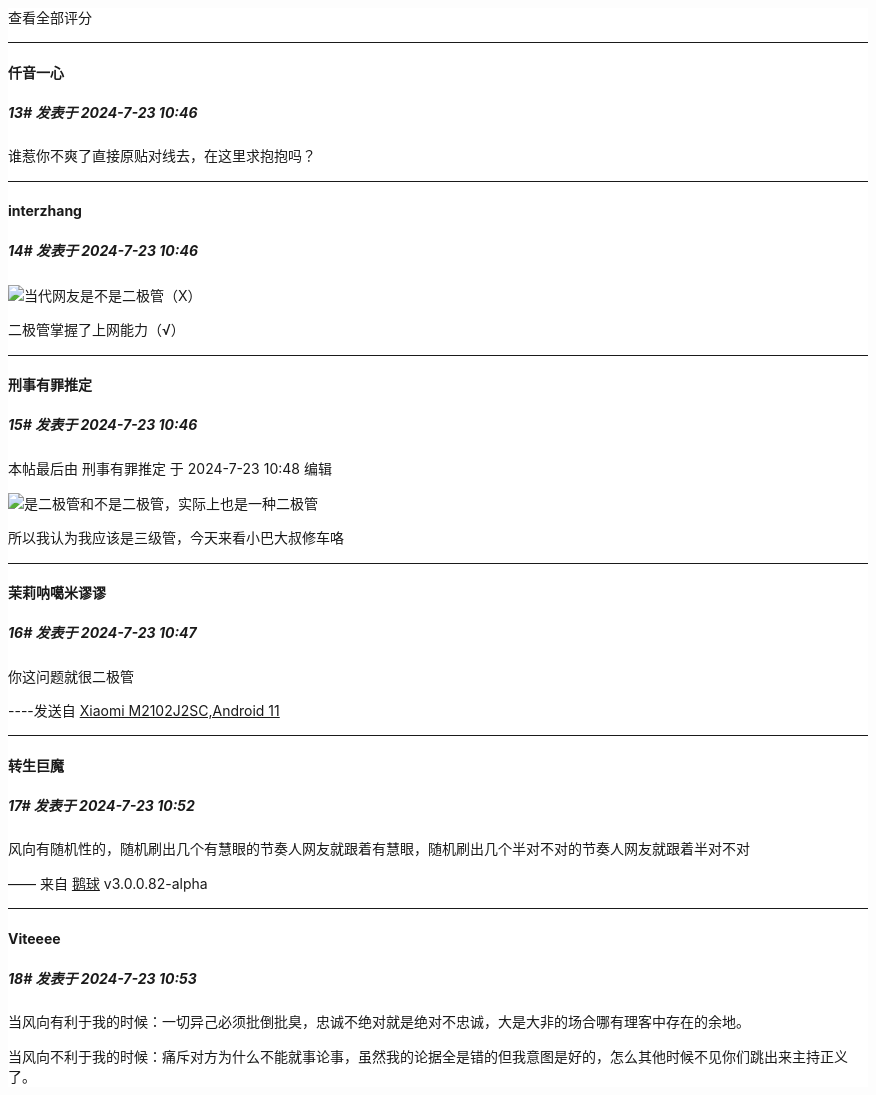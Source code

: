 查看全部评分

*****

####  仟音一心  
##### 13#       发表于 2024-7-23 10:46

谁惹你不爽了直接原贴对线去，在这里求抱抱吗？

*****

####  interzhang  
##### 14#       发表于 2024-7-23 10:46

<img src="https://static.saraba1st.com/image/smiley/face2017/049.png" referrerpolicy="no-referrer">当代网友是不是二极管（X）

二极管掌握了上网能力（√）

*****

####  刑事有罪推定  
##### 15#       发表于 2024-7-23 10:46

 本帖最后由 刑事有罪推定 于 2024-7-23 10:48 编辑 

<img src="https://static.saraba1st.com/image/smiley/face2017/049.png" referrerpolicy="no-referrer">是二极管和不是二极管，实际上也是一种二极管

所以我认为我应该是三级管，今天来看小巴大叔修车咯

*****

####  茉莉呐噶米谬谬  
##### 16#       发表于 2024-7-23 10:47

你这问题就很二极管

----发送自 [Xiaomi M2102J2SC,Android 11](http://stage1.5j4m.com/?1.37)

*****

####  转生巨魔  
##### 17#       发表于 2024-7-23 10:52

风向有随机性的，随机刷出几个有慧眼的节奏人网友就跟着有慧眼，随机刷出几个半对不对的节奏人网友就跟着半对不对

—— 来自 [鹅球](https://www.pgyer.com/xfPejhuq) v3.0.0.82-alpha

*****

####  Viteeee  
##### 18#       发表于 2024-7-23 10:53

当风向有利于我的时候：一切异己必须批倒批臭，忠诚不绝对就是绝对不忠诚，大是大非的场合哪有理客中存在的余地。

当风向不利于我的时候：痛斥对方为什么不能就事论事，虽然我的论据全是错的但我意图是好的，怎么其他时候不见你们跳出来主持正义了。
